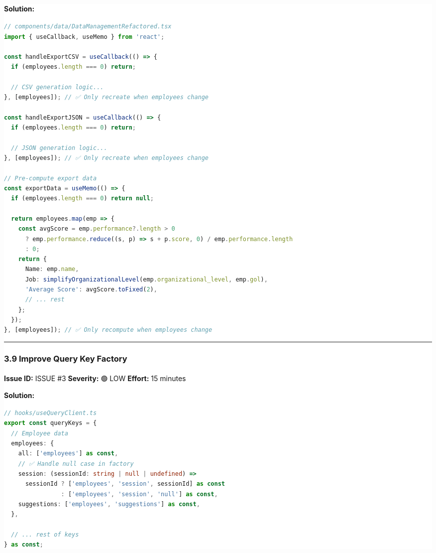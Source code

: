 **Solution:**

```typescript
// components/data/DataManagementRefactored.tsx
import { useCallback, useMemo } from 'react';

const handleExportCSV = useCallback(() => {
  if (employees.length === 0) return;

  // CSV generation logic...
}, [employees]); // ✅ Only recreate when employees change

const handleExportJSON = useCallback(() => {
  if (employees.length === 0) return;

  // JSON generation logic...
}, [employees]); // ✅ Only recreate when employees change

// Pre-compute export data
const exportData = useMemo(() => {
  if (employees.length === 0) return null;

  return employees.map(emp => {
    const avgScore = emp.performance?.length > 0
      ? emp.performance.reduce((s, p) => s + p.score, 0) / emp.performance.length
      : 0;
    return {
      Name: emp.name,
      Job: simplifyOrganizationalLevel(emp.organizational_level, emp.gol),
      'Average Score': avgScore.toFixed(2),
      // ... rest
    };
  });
}, [employees]); // ✅ Only recompute when employees change
```

---

### 3.9 Improve Query Key Factory
**Issue ID:** ISSUE #3
**Severity:** 🟢 LOW
**Effort:** 15 minutes

**Solution:**

```typescript
// hooks/useQueryClient.ts
export const queryKeys = {
  // Employee data
  employees: {
    all: ['employees'] as const,
    // ✅ Handle null case in factory
    session: (sessionId: string | null | undefined) =>
      sessionId ? ['employees', 'session', sessionId] as const
                : ['employees', 'session', 'null'] as const,
    suggestions: ['employees', 'suggestions'] as const,
  },

  // ... rest of keys
} as const;
```
